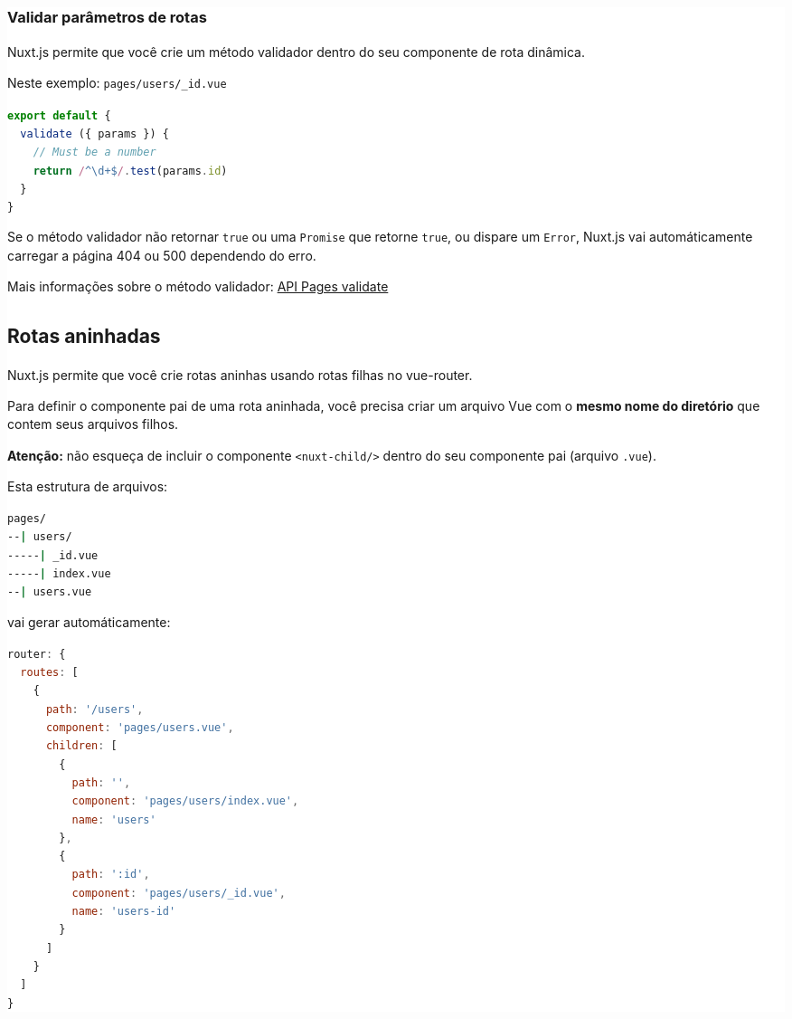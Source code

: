 </div>

### Validar parâmetros de rotas

Nuxt.js permite que você crie um método validador dentro do seu componente de rota dinâmica.

Neste exemplo: `pages/users/_id.vue`

```js
export default {
  validate ({ params }) {
    // Must be a number
    return /^\d+$/.test(params.id)
  }
}
```

Se o método validador não retornar `true` ou uma `Promise` que retorne `true`, ou dispare um `Error`, Nuxt.js vai automáticamente carregar a página 404 ou 500 dependendo do erro.

Mais informações sobre o método validador: [API Pages validate](/api/pages-validate)

## Rotas aninhadas

Nuxt.js permite que você crie rotas aninhas usando rotas filhas no vue-router.


Para definir o componente pai de uma rota aninhada, você precisa criar um arquivo Vue com o **mesmo nome do diretório** que contem seus arquivos filhos.

<div class="Alert Alert--orange">

<b>Atenção:</b> não esqueça de incluir o componente `<nuxt-child/>` dentro do seu componente pai (arquivo <code>.vue</code>).

</div>

Esta estrutura de arquivos:

```bash
pages/
--| users/
-----| _id.vue
-----| index.vue
--| users.vue
```

vai gerar automáticamente:

```js
router: {
  routes: [
    {
      path: '/users',
      component: 'pages/users.vue',
      children: [
        {
          path: '',
          component: 'pages/users/index.vue',
          name: 'users'
        },
        {
          path: ':id',
          component: 'pages/users/_id.vue',
          name: 'users-id'
        }
      ]
    }
  ]
}
```